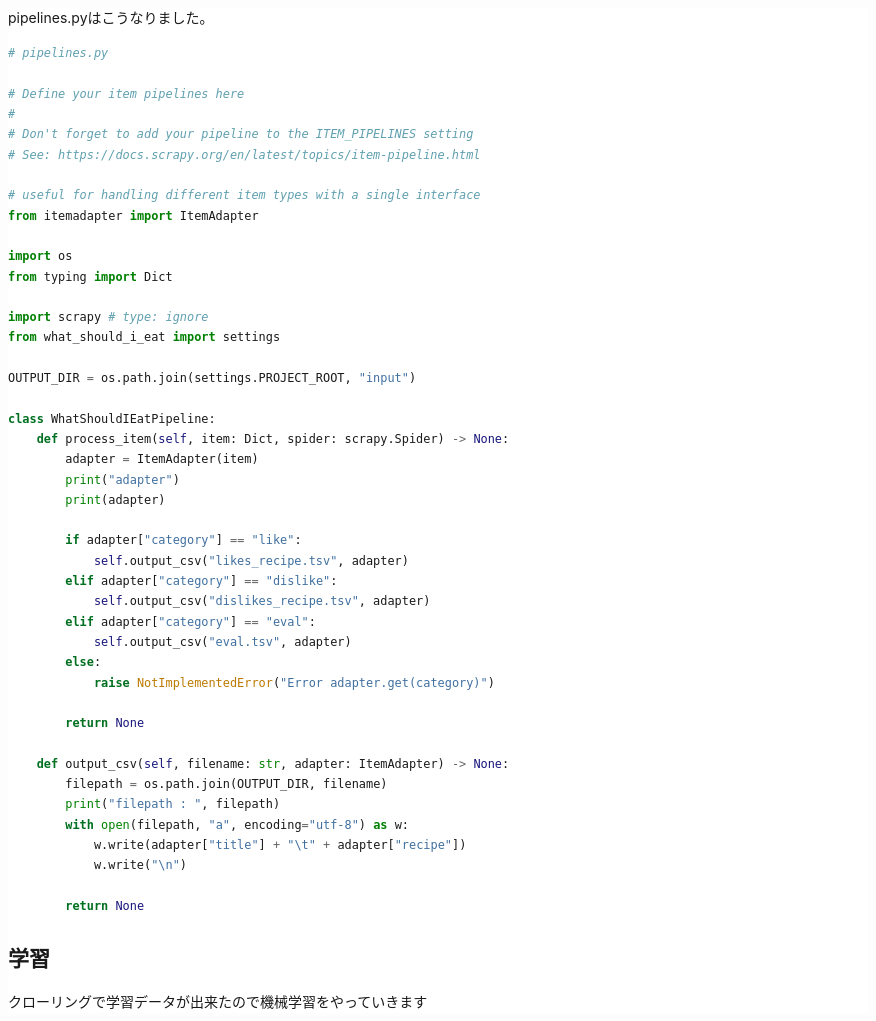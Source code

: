 pipelines.pyはこうなりました。

```python
# pipelines.py

# Define your item pipelines here
#
# Don't forget to add your pipeline to the ITEM_PIPELINES setting
# See: https://docs.scrapy.org/en/latest/topics/item-pipeline.html

# useful for handling different item types with a single interface
from itemadapter import ItemAdapter

import os
from typing import Dict

import scrapy # type: ignore
from what_should_i_eat import settings

OUTPUT_DIR = os.path.join(settings.PROJECT_ROOT, "input")

class WhatShouldIEatPipeline:
    def process_item(self, item: Dict, spider: scrapy.Spider) -> None:
        adapter = ItemAdapter(item)
        print("adapter")
        print(adapter)
        
        if adapter["category"] == "like":
            self.output_csv("likes_recipe.tsv", adapter)
        elif adapter["category"] == "dislike":
            self.output_csv("dislikes_recipe.tsv", adapter)
        elif adapter["category"] == "eval":
            self.output_csv("eval.tsv", adapter)
        else:
            raise NotImplementedError("Error adapter.get(category)")
            
        return None

    def output_csv(self, filename: str, adapter: ItemAdapter) -> None:
        filepath = os.path.join(OUTPUT_DIR, filename)
        print("filepath : ", filepath)
        with open(filepath, "a", encoding="utf-8") as w:
            w.write(adapter["title"] + "\t" + adapter["recipe"])
            w.write("\n")

        return None
```

## 学習

クローリングで学習データが出来たので機械学習をやっていきます
